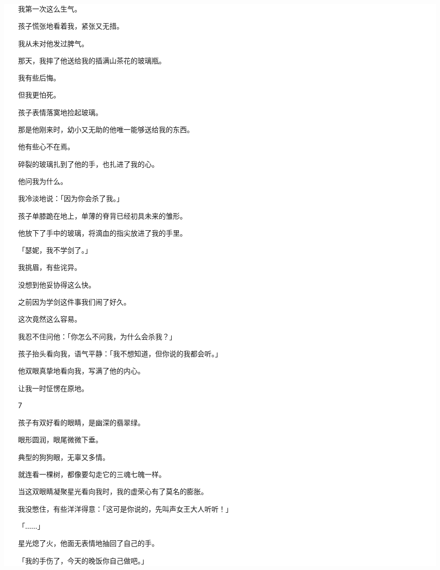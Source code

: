 &emsp;&emsp;我第一次这么生气。  
  
&emsp;&emsp;孩子慌张地看着我，紧张又无措。  
  
&emsp;&emsp;我从未对他发过脾气。  
  
&emsp;&emsp;那天，我摔了他送给我的插满山茶花的玻璃瓶。  
  
&emsp;&emsp;我有些后悔。  
  
&emsp;&emsp;但我更怕死。  
  
&emsp;&emsp;孩子表情落寞地捡起玻璃。  
  
&emsp;&emsp;那是他刚来时，幼小又无助的他唯一能够送给我的东西。  
  
&emsp;&emsp;他有些心不在焉。  
  
&emsp;&emsp;碎裂的玻璃扎到了他的手，也扎进了我的心。  
  
&emsp;&emsp;他问我为什么。  
  
&emsp;&emsp;我冷淡地说：「因为你会杀了我。」  
  
&emsp;&emsp;孩子单膝跪在地上，单薄的脊背已经初具未来的雏形。  
  
&emsp;&emsp;他放下了手中的玻璃，将滴血的指尖放进了我的手里。  
  
&emsp;&emsp;「瑟妮，我不学剑了。」  
  
&emsp;&emsp;我挑眉，有些诧异。  
  
&emsp;&emsp;没想到他妥协得这么快。  
  
&emsp;&emsp;之前因为学剑这件事我们闹了好久。  
  
&emsp;&emsp;这次竟然这么容易。  
  
&emsp;&emsp;我忍不住问他：「你怎么不问我，为什么会杀我？」  
  
&emsp;&emsp;孩子抬头看向我，语气平静：「我不想知道，但你说的我都会听。」  
  
&emsp;&emsp;他双眼真挚地看向我，写满了他的内心。  
  
&emsp;&emsp;让我一时怔愣在原地。  
  
&emsp;&emsp;7  
  
&emsp;&emsp;孩子有双好看的眼睛，是幽深的翡翠绿。  
  
&emsp;&emsp;眼形圆润，眼尾微微下垂。  
  
&emsp;&emsp;典型的狗狗眼，无辜又多情。  
  
&emsp;&emsp;就连看一棵树，都像要勾走它的三魂七魄一样。  
  
&emsp;&emsp;当这双眼睛凝聚星光看向我时，我的虚荣心有了莫名的膨胀。  
  
&emsp;&emsp;我没憋住，有些洋洋得意：「这可是你说的，先叫声女王大人听听！」  
  
&emsp;&emsp;「……」  
  
&emsp;&emsp;星光熄了火，他面无表情地抽回了自己的手。  
  
&emsp;&emsp;「我的手伤了，今天的晚饭你自己做吧。」  
  